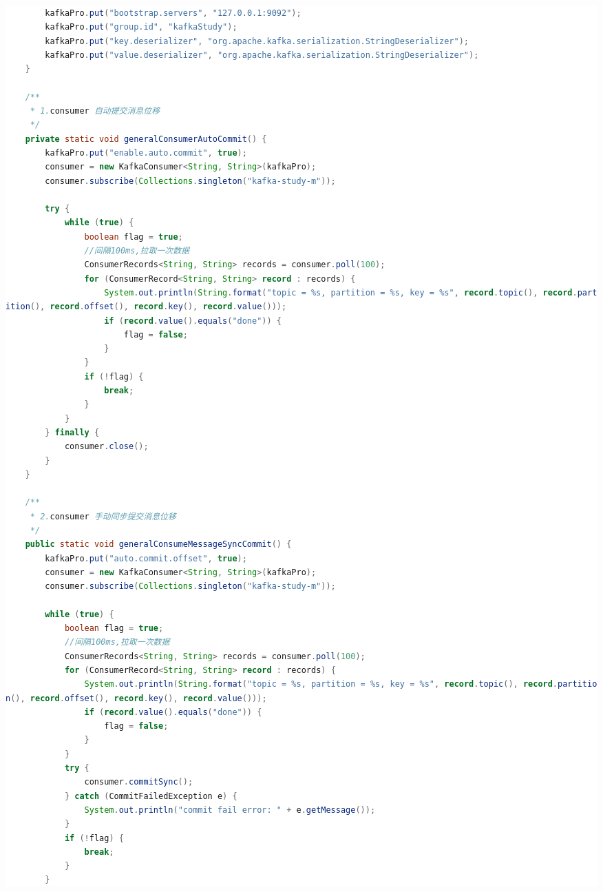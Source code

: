 ```java
        kafkaPro.put("bootstrap.servers", "127.0.0.1:9092");
        kafkaPro.put("group.id", "kafkaStudy");
        kafkaPro.put("key.deserializer", "org.apache.kafka.serialization.StringDeserializer");
        kafkaPro.put("value.deserializer", "org.apache.kafka.serialization.StringDeserializer");
    }

    /**
     * 1.consumer 自动提交消息位移
     */
    private static void generalConsumerAutoCommit() {
        kafkaPro.put("enable.auto.commit", true);
        consumer = new KafkaConsumer<String, String>(kafkaPro);
        consumer.subscribe(Collections.singleton("kafka-study-m"));

        try {
            while (true) {
                boolean flag = true;
                //间隔100ms,拉取一次数据
                ConsumerRecords<String, String> records = consumer.poll(100);
                for (ConsumerRecord<String, String> record : records) {
                    System.out.println(String.format("topic = %s, partition = %s, key = %s", record.topic(), record.partition(), record.offset(), record.key(), record.value()));
                    if (record.value().equals("done")) {
                        flag = false;
                    }
                }
                if (!flag) {
                    break;
                }
            }
        } finally {
            consumer.close();
        }
    }

    /**
     * 2.consumer 手动同步提交消息位移
     */
    public static void generalConsumeMessageSyncCommit() {
        kafkaPro.put("auto.commit.offset", true);
        consumer = new KafkaConsumer<String, String>(kafkaPro);
        consumer.subscribe(Collections.singleton("kafka-study-m"));

        while (true) {
            boolean flag = true;
            //间隔100ms,拉取一次数据
            ConsumerRecords<String, String> records = consumer.poll(100);
            for (ConsumerRecord<String, String> record : records) {
                System.out.println(String.format("topic = %s, partition = %s, key = %s", record.topic(), record.partition(), record.offset(), record.key(), record.value()));
                if (record.value().equals("done")) {
                    flag = false;
                }
            }
            try {
                consumer.commitSync();
            } catch (CommitFailedException e) {
                System.out.println("commit fail error: " + e.getMessage());
            }
            if (!flag) {
                break;
            }
        }
```